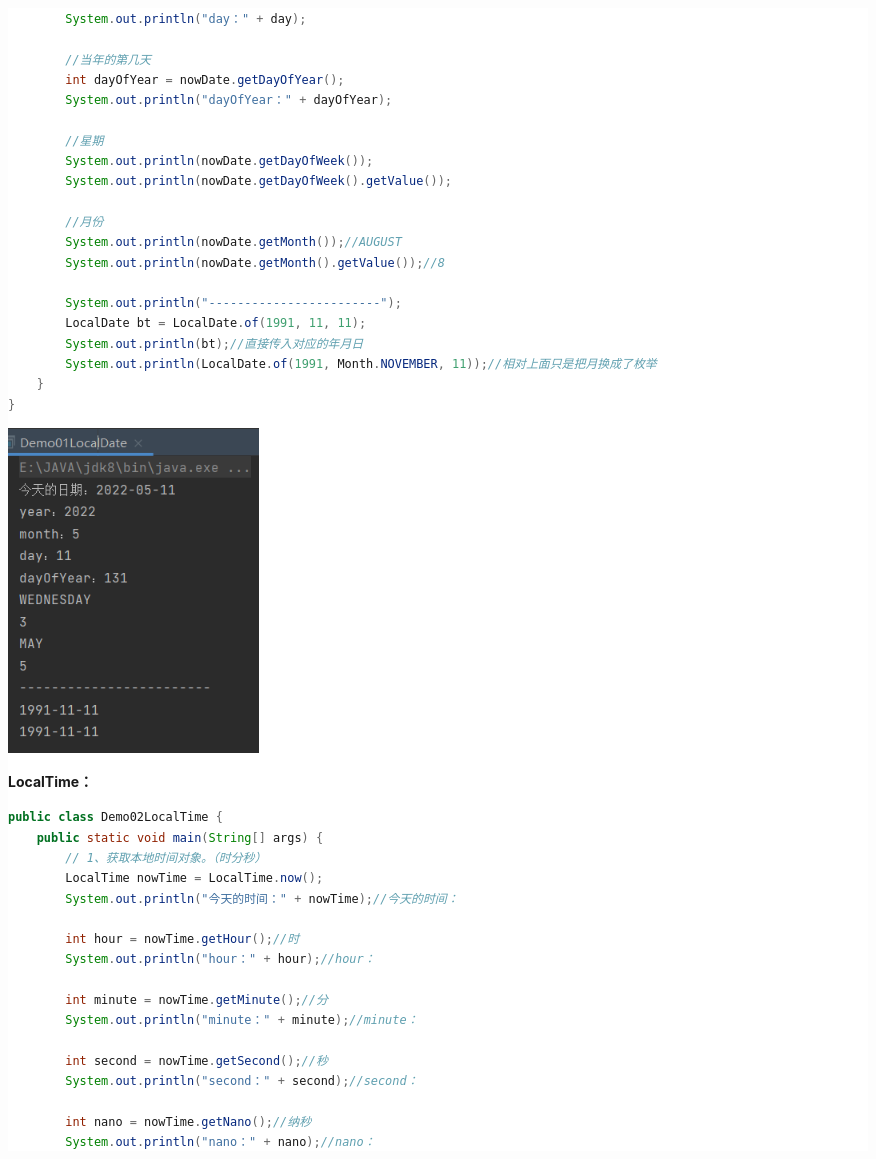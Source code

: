 ```java
        System.out.println("day：" + day);

        //当年的第几天
        int dayOfYear = nowDate.getDayOfYear();
        System.out.println("dayOfYear：" + dayOfYear);

        //星期
        System.out.println(nowDate.getDayOfWeek());
        System.out.println(nowDate.getDayOfWeek().getValue());

        //月份
        System.out.println(nowDate.getMonth());//AUGUST
        System.out.println(nowDate.getMonth().getValue());//8

        System.out.println("------------------------");
        LocalDate bt = LocalDate.of(1991, 11, 11);
        System.out.println(bt);//直接传入对应的年月日
        System.out.println(LocalDate.of(1991, Month.NOVEMBER, 11));//相对上面只是把月换成了枚举
    }
}
```

<img src="images/image-20220511232250144.png" alt="image-20220511232250144" style="zoom:80%;" />

**LocalTime：**

```java
public class Demo02LocalTime {
    public static void main(String[] args) {
        // 1、获取本地时间对象。（时分秒）
        LocalTime nowTime = LocalTime.now();
        System.out.println("今天的时间：" + nowTime);//今天的时间：

        int hour = nowTime.getHour();//时
        System.out.println("hour：" + hour);//hour：

        int minute = nowTime.getMinute();//分
        System.out.println("minute：" + minute);//minute：

        int second = nowTime.getSecond();//秒
        System.out.println("second：" + second);//second：

        int nano = nowTime.getNano();//纳秒
        System.out.println("nano：" + nano);//nano：
```